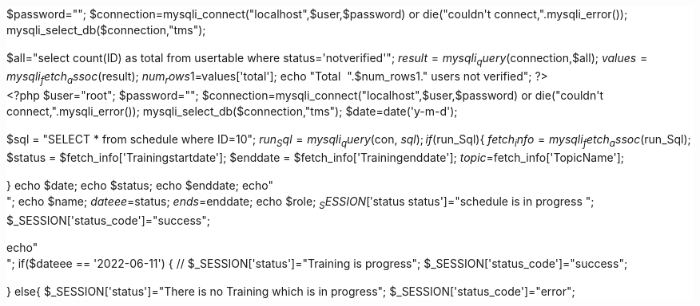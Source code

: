  $password="";
 $connection=mysqli_connect("localhost",$user,$password) or die("couldn't connect,".mysqli_error());
 mysqli_select_db($connection,"tms");



$all="select count(ID) as total from usertable where status='notverified'";
$result=mysqli_query($connection,$all);
$values=mysqli_fetch_assoc($result);
$num_rows1=$values['total'];
echo "Total  &nbsp;".$num_rows1."&nbsp;users not verified";
?></br>
                                        <!-- <a class="small text-white stretched-link" href="#">View Details</a> -->
                                        <!-- <div class="small text-white"><i class="fas fa-angle-right"></i></div> -->
                                    </div>
                                </div>
                            </div>
                        </div>
                        <?php
                        $user="root";
 $password="";
 $connection=mysqli_connect("localhost",$user,$password) or die("couldn't connect,".mysqli_error());
 mysqli_select_db($connection,"tms");
 $date=date('y-m-d');

 $sql = "SELECT * from schedule where ID=10";
 $run_Sql = mysqli_query($con, $sql);
 if($run_Sql){
     $fetch_info = mysqli_fetch_assoc($run_Sql);
     $status = $fetch_info['Trainingstartdate'];
     $enddate = $fetch_info['Trainingenddate'];
     $topic=$fetch_info['TopicName'];

    
 
 }
 echo $date;
 echo $status;
 echo $enddate;
 echo"<br>";
 echo $name;
 $dateee=$status;
 $ends=$enddate;
 echo $role;
 $_SESSION['$status status']="schedule is in progress   ";
 $_SESSION['status_code']="success";
 
 echo"<br>";
 if($dateee == '2022-06-11')
 {
    // $_SESSION['status']="Training is progress";
    $_SESSION['status_code']="success";

 }
 else{
    $_SESSION['status']="There is no Training which is in progress";
 $_SESSION['status_code']="error";
